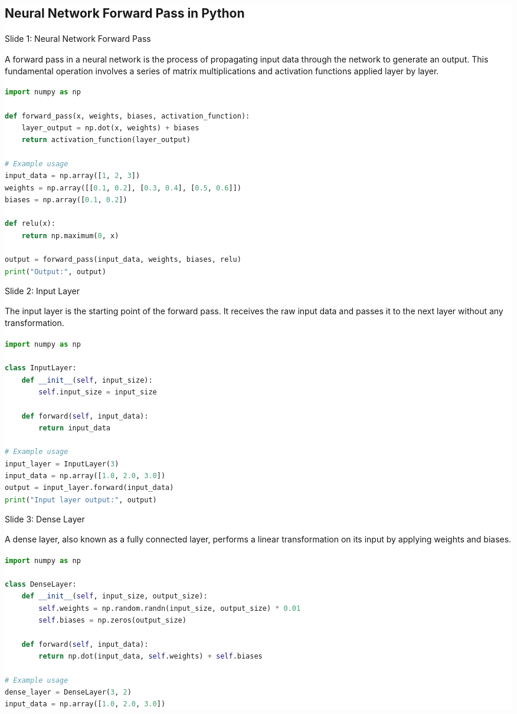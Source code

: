 ## Neural Network Forward Pass in Python
Slide 1: Neural Network Forward Pass

A forward pass in a neural network is the process of propagating input data through the network to generate an output. This fundamental operation involves a series of matrix multiplications and activation functions applied layer by layer.

```python
import numpy as np

def forward_pass(x, weights, biases, activation_function):
    layer_output = np.dot(x, weights) + biases
    return activation_function(layer_output)

# Example usage
input_data = np.array([1, 2, 3])
weights = np.array([[0.1, 0.2], [0.3, 0.4], [0.5, 0.6]])
biases = np.array([0.1, 0.2])

def relu(x):
    return np.maximum(0, x)

output = forward_pass(input_data, weights, biases, relu)
print("Output:", output)
```

Slide 2: Input Layer

The input layer is the starting point of the forward pass. It receives the raw input data and passes it to the next layer without any transformation.

```python
import numpy as np

class InputLayer:
    def __init__(self, input_size):
        self.input_size = input_size
    
    def forward(self, input_data):
        return input_data

# Example usage
input_layer = InputLayer(3)
input_data = np.array([1.0, 2.0, 3.0])
output = input_layer.forward(input_data)
print("Input layer output:", output)
```

Slide 3: Dense Layer

A dense layer, also known as a fully connected layer, performs a linear transformation on its input by applying weights and biases.

```python
import numpy as np

class DenseLayer:
    def __init__(self, input_size, output_size):
        self.weights = np.random.randn(input_size, output_size) * 0.01
        self.biases = np.zeros(output_size)
    
    def forward(self, input_data):
        return np.dot(input_data, self.weights) + self.biases

# Example usage
dense_layer = DenseLayer(3, 2)
input_data = np.array([1.0, 2.0, 3.0])
```